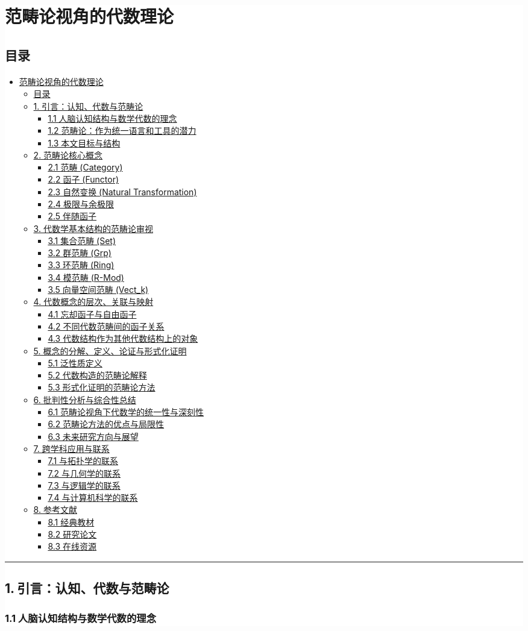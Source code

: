 # 范畴论视角的代数理论

## 目录

- [范畴论视角的代数理论](#范畴论视角的代数理论)
  - [目录](#目录)
  - [1. 引言：认知、代数与范畴论](#1-引言认知代数与范畴论)
    - [1.1 人脑认知结构与数学代数的理念](#11-人脑认知结构与数学代数的理念)
    - [1.2 范畴论：作为统一语言和工具的潜力](#12-范畴论作为统一语言和工具的潜力)
    - [1.3 本文目标与结构](#13-本文目标与结构)
  - [2. 范畴论核心概念](#2-范畴论核心概念)
    - [2.1 范畴 (Category)](#21-范畴-category)
    - [2.2 函子 (Functor)](#22-函子-functor)
    - [2.3 自然变换 (Natural Transformation)](#23-自然变换-natural-transformation)
    - [2.4 极限与余极限](#24-极限与余极限)
    - [2.5 伴随函子](#25-伴随函子)
  - [3. 代数学基本结构的范畴论审视](#3-代数学基本结构的范畴论审视)
    - [3.1 集合范畴 (Set)](#31-集合范畴-set)
    - [3.2 群范畴 (Grp)](#32-群范畴-grp)
    - [3.3 环范畴 (Ring)](#33-环范畴-ring)
    - [3.4 模范畴 (R-Mod)](#34-模范畴-r-mod)
    - [3.5 向量空间范畴 (Vect\_k)](#35-向量空间范畴-vect_k)
  - [4. 代数概念的层次、关联与映射](#4-代数概念的层次关联与映射)
    - [4.1 忘却函子与自由函子](#41-忘却函子与自由函子)
    - [4.2 不同代数范畴间的函子关系](#42-不同代数范畴间的函子关系)
    - [4.3 代数结构作为其他代数结构上的对象](#43-代数结构作为其他代数结构上的对象)
  - [5. 概念的分解、定义、论证与形式化证明](#5-概念的分解定义论证与形式化证明)
    - [5.1 泛性质定义](#51-泛性质定义)
    - [5.2 代数构造的范畴论解释](#52-代数构造的范畴论解释)
    - [5.3 形式化证明的范畴论方法](#53-形式化证明的范畴论方法)
  - [6. 批判性分析与综合性总结](#6-批判性分析与综合性总结)
    - [6.1 范畴论视角下代数学的统一性与深刻性](#61-范畴论视角下代数学的统一性与深刻性)
    - [6.2 范畴论方法的优点与局限性](#62-范畴论方法的优点与局限性)
    - [6.3 未来研究方向与展望](#63-未来研究方向与展望)
  - [7. 跨学科应用与联系](#7-跨学科应用与联系)
    - [7.1 与拓扑学的联系](#71-与拓扑学的联系)
    - [7.2 与几何学的联系](#72-与几何学的联系)
    - [7.3 与逻辑学的联系](#73-与逻辑学的联系)
    - [7.4 与计算机科学的联系](#74-与计算机科学的联系)
  - [8. 参考文献](#8-参考文献)
    - [8.1 经典教材](#81-经典教材)
    - [8.2 研究论文](#82-研究论文)
    - [8.3 在线资源](#83-在线资源)

---

## 1. 引言：认知、代数与范畴论

### 1.1 人脑认知结构与数学代数的理念
